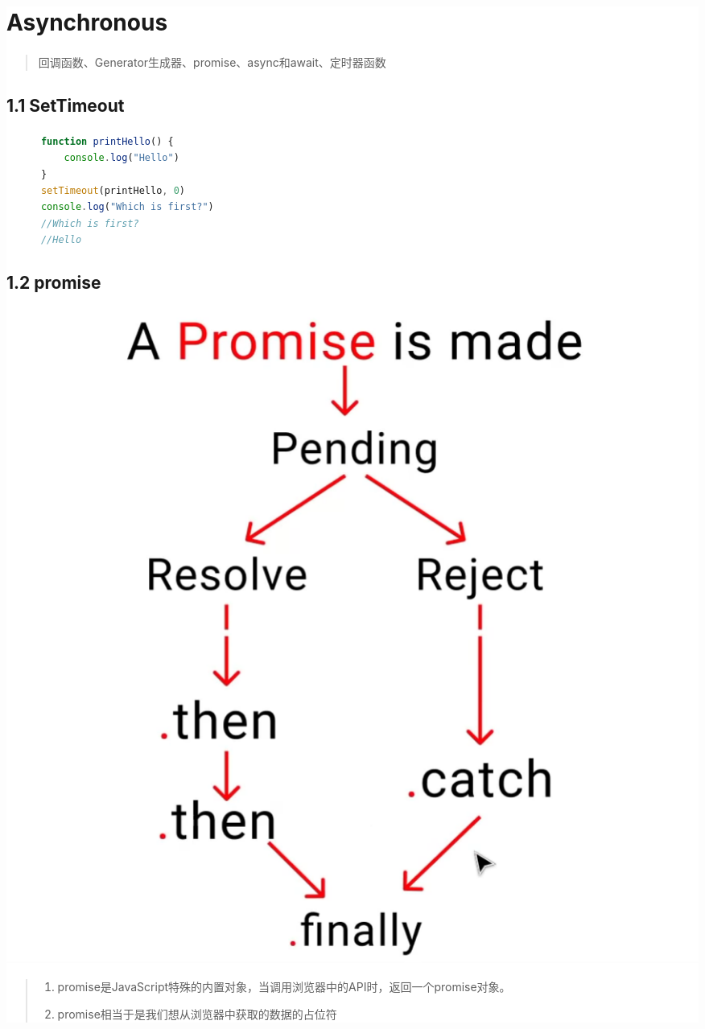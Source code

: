 # Asynchronous
> 回调函数、Generator生成器、promise、async和await、定时器函数

## 1.1 SetTimeout

```js
      function printHello() {
          console.log("Hello")
      }
      setTimeout(printHello, 0)
      console.log("Which is first?")
      //Which is first?
      //Hello
```

## 1.2 promise

![alt ](../CSS%E4%B8%8Eimg%E5%BC%95%E7%94%A8/V2/asychronous.png)
> 1. promise是JavaScript特殊的内置对象，当调用浏览器中的API时，返回一个promise对象。
> 
> 2. promise相当于是我们想从浏览器中获取的数据的占位符